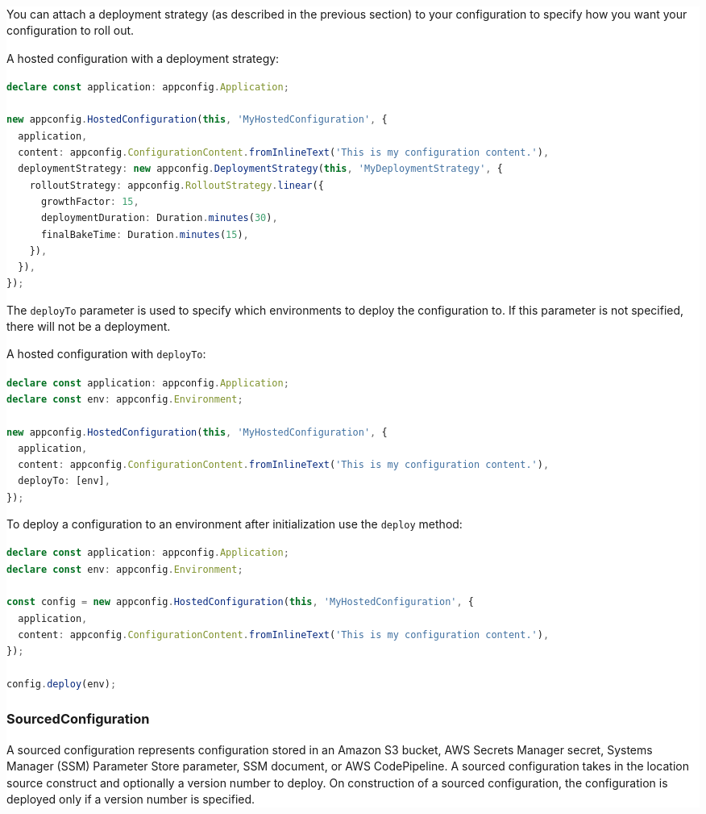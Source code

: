 You can attach a deployment strategy (as described in the previous section) to your configuration to specify how you want your 
configuration to roll out.

A hosted configuration with a deployment strategy:

```ts
declare const application: appconfig.Application;

new appconfig.HostedConfiguration(this, 'MyHostedConfiguration', {
  application,
  content: appconfig.ConfigurationContent.fromInlineText('This is my configuration content.'),
  deploymentStrategy: new appconfig.DeploymentStrategy(this, 'MyDeploymentStrategy', {
    rolloutStrategy: appconfig.RolloutStrategy.linear({
      growthFactor: 15,
      deploymentDuration: Duration.minutes(30),
      finalBakeTime: Duration.minutes(15),
    }),
  }),
});
```

The `deployTo` parameter is used to specify which environments to deploy the configuration to. If this parameter is not 
specified, there will not be a deployment.

A hosted configuration with `deployTo`:

```ts
declare const application: appconfig.Application;
declare const env: appconfig.Environment;

new appconfig.HostedConfiguration(this, 'MyHostedConfiguration', {
  application,
  content: appconfig.ConfigurationContent.fromInlineText('This is my configuration content.'),
  deployTo: [env],
});
```

To deploy a configuration to an environment after initialization use the `deploy` method:

```ts
declare const application: appconfig.Application;
declare const env: appconfig.Environment;

const config = new appconfig.HostedConfiguration(this, 'MyHostedConfiguration', {
  application,
  content: appconfig.ConfigurationContent.fromInlineText('This is my configuration content.'),
});

config.deploy(env);
```

### SourcedConfiguration

A sourced configuration represents configuration stored in an Amazon S3 bucket, AWS Secrets Manager secret, Systems Manager 
(SSM) Parameter Store parameter, SSM document, or AWS CodePipeline. A sourced configuration takes in the location source 
construct and optionally a version number to deploy. On construction of a sourced configuration, the configuration is deployed 
only if a version number is specified.
